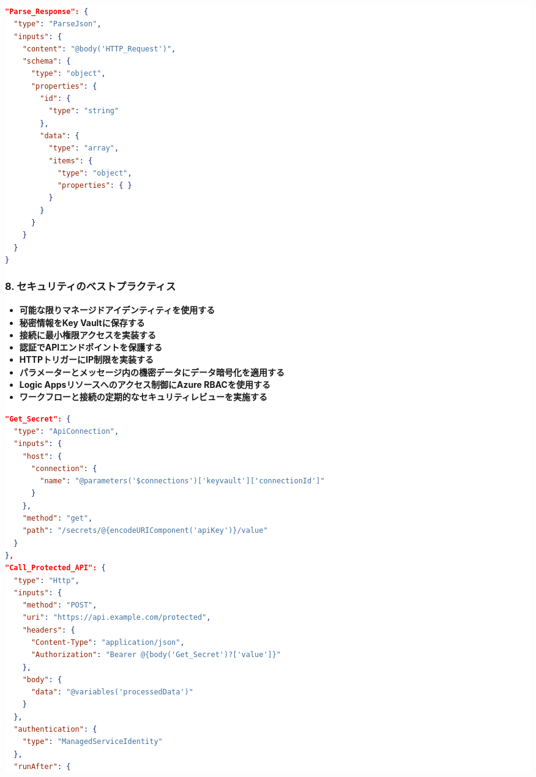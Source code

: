 ```json
"Parse_Response": {
  "type": "ParseJson",
  "inputs": {
    "content": "@body('HTTP_Request')",
    "schema": {
      "type": "object",
      "properties": {
        "id": {
          "type": "string"
        },
        "data": {
          "type": "array",
          "items": {
            "type": "object",
            "properties": { }
          }
        }
      }
    }
  }
}
```

### 8. セキュリティのベストプラクティス

- **可能な限りマネージドアイデンティティを使用する**
- **秘密情報をKey Vaultに保存する**
- **接続に最小権限アクセスを実装する**
- **認証でAPIエンドポイントを保護する**
- **HTTPトリガーにIP制限を実装する**
- **パラメーターとメッセージ内の機密データにデータ暗号化を適用する**
- **Logic Appsリソースへのアクセス制御にAzure RBACを使用する**
- **ワークフローと接続の定期的なセキュリティレビューを実施する**

```json
"Get_Secret": {
  "type": "ApiConnection",
  "inputs": {
    "host": {
      "connection": {
        "name": "@parameters('$connections')['keyvault']['connectionId']"
      }
    },
    "method": "get",
    "path": "/secrets/@{encodeURIComponent('apiKey')}/value"
  }
},
"Call_Protected_API": {
  "type": "Http",
  "inputs": {
    "method": "POST",
    "uri": "https://api.example.com/protected",
    "headers": {
      "Content-Type": "application/json",
      "Authorization": "Bearer @{body('Get_Secret')?['value']}"
    },
    "body": {
      "data": "@variables('processedData')"
    }
  },
  "authentication": {
    "type": "ManagedServiceIdentity"
  },
  "runAfter": {
```